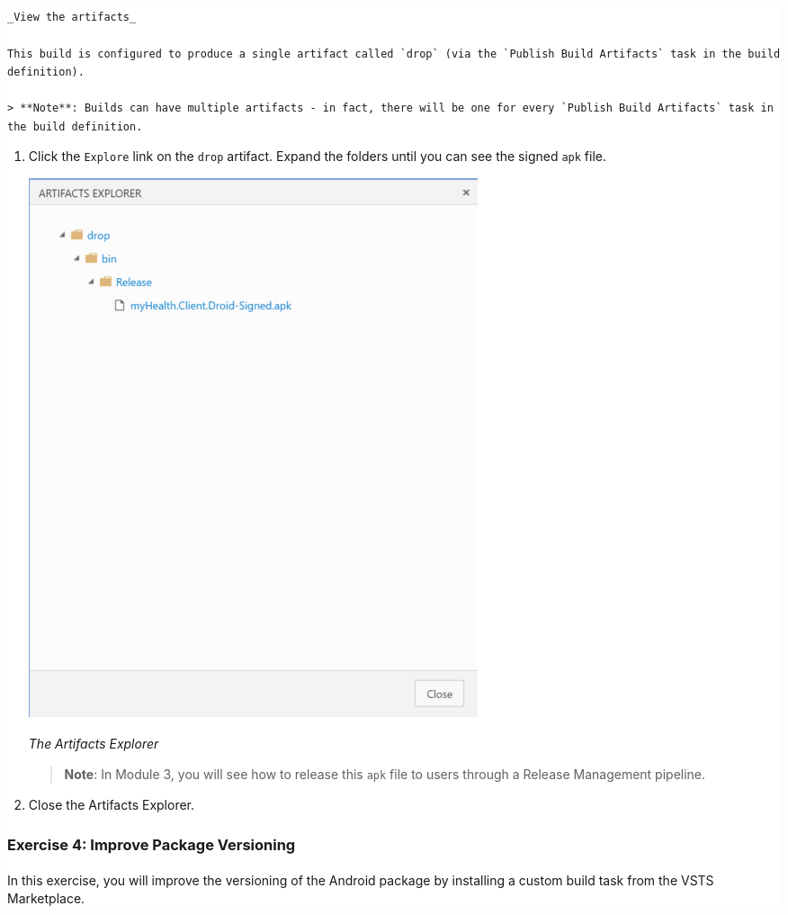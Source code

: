     _View the artifacts_

    This build is configured to produce a single artifact called `drop` (via the `Publish Build Artifacts` task in the build definition).

    > **Note**: Builds can have multiple artifacts - in fact, there will be one for every `Publish Build Artifacts` task in the build definition.

1. Click the `Explore` link on the `drop` artifact. Expand the folders until you can see the signed `apk` file.

    ![The Artifacts Explorer](Images/vsts-build-artifacts-explorer.png "The Artifacts Explorer")

    _The Artifacts Explorer_

    > **Note**: In Module 3, you will see how to release this `apk` file to users through a Release Management pipeline.

1. Close the Artifacts Explorer.

<a name="Exercise4" ></a>
### Exercise 4: Improve Package Versioning ###

In this exercise, you will improve the versioning of the Android package by installing a custom build task from the VSTS Marketplace.
